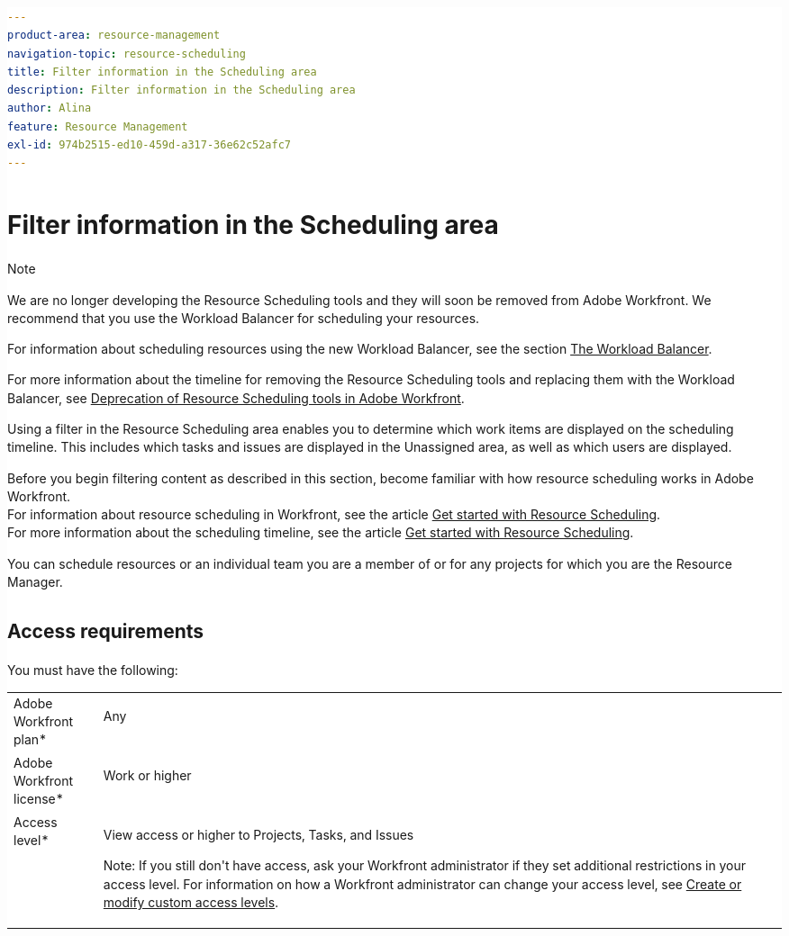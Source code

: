 ```yaml
---
product-area: resource-management
navigation-topic: resource-scheduling
title: Filter information in the Scheduling area
description: Filter information in the Scheduling area
author: Alina
feature: Resource Management
exl-id: 974b2515-ed10-459d-a317-36e62c52afc7
---
```

# Filter information in the Scheduling area



>[!NOTE]
>
>We are no longer developing the Resource Scheduling tools and they will soon be removed from Adobe Workfront. We recommend that you use the Workload Balancer for scheduling your resources. 
>
>For information about scheduling resources using the new Workload Balancer, see the section [The Workload Balancer](../../resource-mgmt/workload-balancer/workload-balancer.md).
>
>For more information about the timeline for removing the Resource Scheduling tools and replacing them with the Workload Balancer, see [Deprecation of Resource Scheduling tools in Adobe Workfront](../../resource-mgmt/resource-mgmt-overview/deprecate-resource-scheduling.md).



Using a filter in the Resource Scheduling area enables you to determine which work items are&nbsp;displayed on the scheduling timeline. This includes which tasks and issues are displayed in the Unassigned area, as well as which users are displayed.&nbsp;

Before you begin filtering content as&nbsp;described in this section, become familiar with how resource scheduling works in Adobe Workfront.  
For information about resource scheduling in Workfront, see the article [Get started with Resource Scheduling](../../resource-mgmt/resource-scheduling/get-started-resource-scheduling.md).  
For more information about the scheduling timeline, see the article [Get started with Resource Scheduling](../../resource-mgmt/resource-scheduling/get-started-resource-scheduling.md).

You can&nbsp;schedule resources or an individual team you are a member of or for any projects for which you are the Resource Manager.

## Access requirements

You must have the following:

<table style="table-layout:auto"> 
 <col> 
 <col> 
 <tbody> 
  <tr> 
   <td role="rowheader">Adobe Workfront plan*</td> 
   <td> <p>Any</p> </td> 
  </tr> 
  <tr> 
   <td role="rowheader">Adobe Workfront license*</td> 
   <td> <p>Work or higher</p> </td> 
  </tr> 
  <tr> 
   <td role="rowheader">Access level*</td> 
   <td> <p>View access or higher to Projects, Tasks,&nbsp;and Issues</p> <p>Note: If you still don't have access, ask your Workfront administrator if they set additional restrictions in your access level. For information on how a Workfront administrator can change your access level, see <a href="../../administration-and-setup/add-users/configure-and-grant-access/create-modify-access-levels.md" class="MCXref xref">Create or modify custom access levels</a>.</p> </td> 